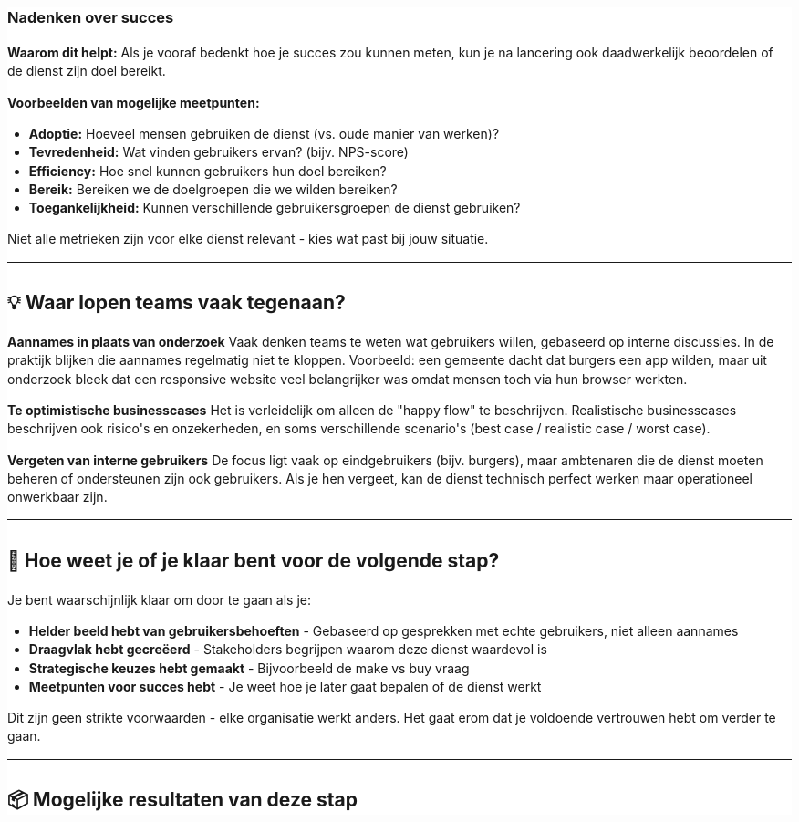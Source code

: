
### Nadenken over succes

**Waarom dit helpt:**
Als je vooraf bedenkt hoe je succes zou kunnen meten, kun je na lancering ook daadwerkelijk beoordelen of de dienst zijn doel bereikt.

**Voorbeelden van mogelijke meetpunten:**
- **Adoptie:** Hoeveel mensen gebruiken de dienst (vs. oude manier van werken)?
- **Tevredenheid:** Wat vinden gebruikers ervan? (bijv. NPS-score)
- **Efficiency:** Hoe snel kunnen gebruikers hun doel bereiken?
- **Bereik:** Bereiken we de doelgroepen die we wilden bereiken?
- **Toegankelijkheid:** Kunnen verschillende gebruikersgroepen de dienst gebruiken?

Niet alle metrieken zijn voor elke dienst relevant - kies wat past bij jouw situatie.

---

## 💡 Waar lopen teams vaak tegenaan?

**Aannames in plaats van onderzoek**
Vaak denken teams te weten wat gebruikers willen, gebaseerd op interne discussies. In de praktijk blijken die aannames regelmatig niet te kloppen. Voorbeeld: een gemeente dacht dat burgers een app wilden, maar uit onderzoek bleek dat een responsive website veel belangrijker was omdat mensen toch via hun browser werkten.

**Te optimistische businesscases**
Het is verleidelijk om alleen de "happy flow" te beschrijven. Realistische businesscases beschrijven ook risico's en onzekerheden, en soms verschillende scenario's (best case / realistic case / worst case).

**Vergeten van interne gebruikers**
De focus ligt vaak op eindgebruikers (bijv. burgers), maar ambtenaren die de dienst moeten beheren of ondersteunen zijn ook gebruikers. Als je hen vergeet, kan de dienst technisch perfect werken maar operationeel onwerkbaar zijn.

---

## 🎯 Hoe weet je of je klaar bent voor de volgende stap?

Je bent waarschijnlijk klaar om door te gaan als je:

- **Helder beeld hebt van gebruikersbehoeften** - Gebaseerd op gesprekken met echte gebruikers, niet alleen aannames
- **Draagvlak hebt gecreëerd** - Stakeholders begrijpen waarom deze dienst waardevol is
- **Strategische keuzes hebt gemaakt** - Bijvoorbeeld de make vs buy vraag
- **Meetpunten voor succes hebt** - Je weet hoe je later gaat bepalen of de dienst werkt

Dit zijn geen strikte voorwaarden - elke organisatie werkt anders. Het gaat erom dat je voldoende vertrouwen hebt om verder te gaan.

---

## 📦 Mogelijke resultaten van deze stap
